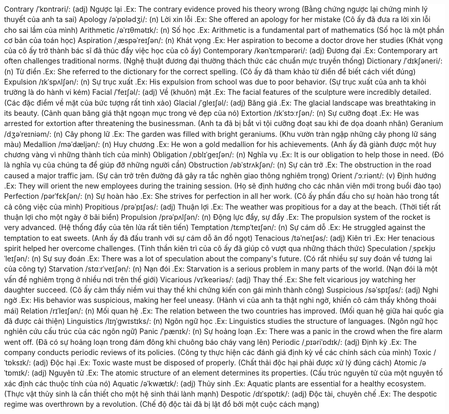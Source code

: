Contrary /ˈkɒntrəri/: (adj) Ngược lại .Ex: The contrary evidence proved his theory wrong (Bằng chứng ngược lại chứng minh lý thuyết của anh ta sai)
Apology /əˈpɒlədʒi/: (n) Lời xin lỗi .Ex: She offered an apology for her mistake (Cô ấy đã đưa ra lời xin lỗi cho sai lầm của mình)
Arithmetic /əˈrɪθmətɪk/: (n) Số học .Ex: Arithmetic is a fundamental part of mathematics (Số học là một phần cơ bản của toán học)
Aspiration /ˌæspəˈreɪʃən/: (n) Khát vọng .Ex: Her aspiration to become a doctor drove her studies (Khát vọng của cô ấy trở thành bác sĩ đã thúc đẩy việc học của cô ấy)
Contemporary /kənˈtɛmpərəri/: (adj) Đương đại .Ex: Contemporary art often challenges traditional norms. (Nghệ thuật đương đại thường thách thức các chuẩn mực truyền thống)
Dictionary /ˈdɪkʃəneri/: (n) Từ điển .Ex: She referred to the dictionary for the correct spelling. (Cô ấy đã tham khảo từ điển để biết cách viết đúng)
Expulsion /ɪkˈspʌlʃən/: (n) Sự trục xuất .Ex: His expulsion from school was due to poor behavior. (Sự trục xuất của anh ta khỏi trường là do hành vi kém)
Facial /ˈfeɪʃəl/: (adj) Về (khuôn) mặt .Ex: The facial features of the sculpture were incredibly detailed. (Các đặc điểm về mặt của bức tượng rất tinh xảo)
Glacial /ˈɡleɪʃəl/: (adj) Băng giá .Ex: The glacial landscape was breathtaking in its beauty. (Cảnh quan băng giá thật ngoạn mục trong vẻ đẹp của nó)
Extortion /ɪkˈstɔːrʃən/: (n) Sự cưỡng đoạt .Ex: He was arrested for extortion after threatening the businessman. (Anh ta đã bị bắt vì tội cưỡng đoạt sau khi đe dọa doanh nhân)
Geranium /dʒəˈreɪniəm/: (n) Cây phong lữ .Ex: The garden was filled with bright geraniums. (Khu vườn tràn ngập những cây phong lữ sáng màu)
Medallion /məˈdæljən/: (n) Huy chương .Ex: He won a gold medallion for his achievements. (Anh ấy đã giành được một huy chương vàng vì những thành tích của mình)
Obligation /ˌɒblɪˈɡeɪʃən/: (n) Nghĩa vụ .Ex: It is our obligation to help those in need. (Đó là nghĩa vụ của chúng ta để giúp đỡ những người cần)
Obstruction /əbˈstrʌkʃən/: (n) Sự cản trở .Ex: The obstruction in the road caused a major traffic jam. (Sự cản trở trên đường đã gây ra tắc nghẽn giao thông nghiêm trọng)
Orient /ˈɔːriənt/: (v) Định hướng .Ex: They will orient the new employees during the training session. (Họ sẽ định hướng cho các nhân viên mới trong buổi đào tạo)
Perfection /pərˈfɛkʃən/: (n) Sự hoàn hảo .Ex: She strives for perfection in all her work. (Cô ấy phấn đấu cho sự hoàn hảo trong tất cả công việc của mình)
Propitious /prəˈpɪʃəs/: (adj) Thuận lợi .Ex: The weather was propitious for a day at the beach. (Thời tiết rất thuận lợi cho một ngày ở bãi biển)
Propulsion /prəˈpʌlʃən/: (n) Động lực đẩy, sự đẩy .Ex: The propulsion system of the rocket is very advanced. (Hệ thống đẩy của tên lửa rất tiên tiến)
Temptation /tɛmpˈteɪʃən/: (n) Sự cám dỗ .Ex: He struggled against the temptation to eat sweets. (Anh ấy đã đấu tranh với sự cám dỗ ăn đồ ngọt)
Tenacious /təˈneɪʃəs/: (adj) Kiên trì .Ex: Her tenacious spirit helped her overcome challenges. (Tinh thần kiên trì của cô ấy đã giúp cô vượt qua những thách thức)
Speculation /ˌspɛkjʊˈleɪʃən/: (n) Sự suy đoán .Ex: There was a lot of speculation about the company's future. (Có rất nhiều sự suy đoán về tương lai của công ty)
Starvation /stɑːrˈveɪʃən/: (n) Nạn đói .Ex: Starvation is a serious problem in many parts of the world. (Nạn đói là một vấn đề nghiêm trọng ở nhiều nơi trên thế giới)
Vicarious /vɪˈkeəriəs/: (adj) Thay thế .Ex: She felt vicarious joy watching her daughter succeed. (Cô ấy cảm thấy niềm vui thay thế khi chứng kiến con gái mình thành công)
Suspicious /səˈspɪʃəs/: (adj) Nghi ngờ .Ex: His behavior was suspicious, making her feel uneasy. (Hành vi của anh ta thật nghi ngờ, khiến cô cảm thấy không thoải mái)
Relation /rɪˈleɪʃən/: (n) Mối quan hệ .Ex: The relation between the two countries has improved. (Mối quan hệ giữa hai quốc gia đã được cải thiện)
Linguistics /lɪŋˈɡwɪstɪks/: (n) Ngôn ngữ học .Ex: Linguistics studies the structure of languages. (Ngôn ngữ học nghiên cứu cấu trúc của các ngôn ngữ)
Panic /ˈpænɪk/: (n) Sự hoảng loạn .Ex: There was a panic in the crowd when the fire alarm went off. (Đã có sự hoảng loạn trong đám đông khi chuông báo cháy vang lên)
Periodic /ˌpɪəriˈɒdɪk/: (adj) Định kỳ .Ex: The company conducts periodic reviews of its policies. (Công ty thực hiện các đánh giá định kỳ về các chính sách của mình)
Toxic /ˈtɒksɪk/: (adj) Độc hại .Ex: Toxic waste must be disposed of properly. (Chất thải độc hại phải được xử lý đúng cách)
Atomic /əˈtɒmɪk/: (adj) Nguyên tử .Ex: The atomic structure of an element determines its properties. (Cấu trúc nguyên tử của một nguyên tố xác định các thuộc tính của nó)
Aquatic /əˈkwætɪk/: (adj) Thủy sinh .Ex: Aquatic plants are essential for a healthy ecosystem. (Thực vật thủy sinh là cần thiết cho một hệ sinh thái lành mạnh)
Despotic /dɪˈspɒtɪk/: (adj) Độc tài, chuyên chế .Ex: The despotic regime was overthrown by a revolution. (Chế độ độc tài đã bị lật đổ bởi một cuộc cách mạng)